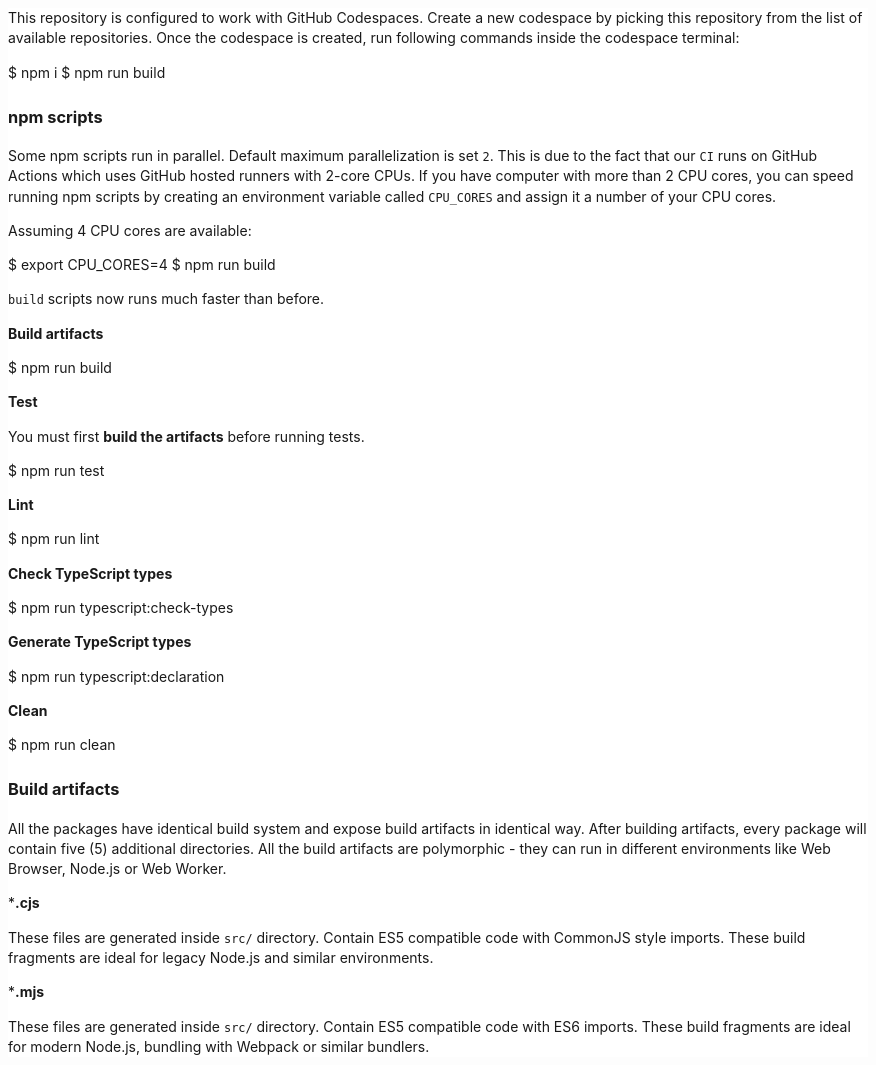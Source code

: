 This repository is configured to work with GitHub Codespaces. Create a new codespace by picking this repository from the list of available repositories. Once the codespace is created, run following commands inside the codespace terminal:

 $ npm i
 $ npm run build

### npm scripts

Some npm scripts run in parallel. Default maximum parallelization is set `2`. This is due to the fact that our `CI` runs on GitHub Actions which uses GitHub hosted runners with 2-core CPUs. If you have computer with more than 2 CPU cores, you can speed running npm scripts by creating an environment variable called `CPU_CORES` and assign it a number of your CPU cores.

Assuming 4 CPU cores are available:

  $ export CPU\_CORES=4
  $ npm run build

`build` scripts now runs much faster than before.

**Build artifacts**

 $ npm run build

**Test**

You must first **build the artifacts** before running tests.

 $ npm run test

**Lint**

 $ npm run lint

**Check TypeScript types**

 $ npm run typescript:check-types

**Generate TypeScript types**

 $ npm run typescript:declaration

**Clean**

 $ npm run clean

### Build artifacts

All the packages have identical build system and expose build artifacts in identical way. After building artifacts, every package will contain five (5) additional directories. All the build artifacts are polymorphic - they can run in different environments like Web Browser, Node.js or Web Worker.

\***.cjs**

These files are generated inside `src/` directory. Contain ES5 compatible code with CommonJS style imports. These build fragments are ideal for legacy Node.js and similar environments.

\***.mjs**

These files are generated inside `src/` directory. Contain ES5 compatible code with ES6 imports. These build fragments are ideal for modern Node.js, bundling with Webpack or similar bundlers.
